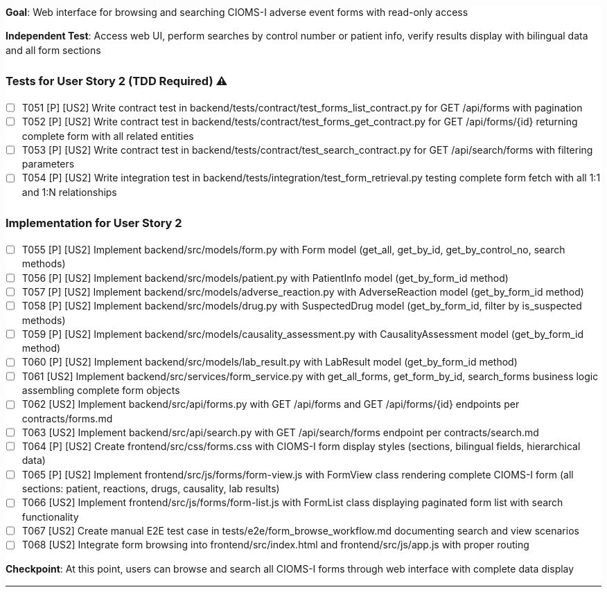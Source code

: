 **Goal**: Web interface for browsing and searching CIOMS-I adverse event forms with read-only access

**Independent Test**: Access web UI, perform searches by control number or patient info, verify results display with bilingual data and all form sections

### Tests for User Story 2 (TDD Required) ⚠️

- [ ] T051 [P] [US2] Write contract test in backend/tests/contract/test_forms_list_contract.py for GET /api/forms with pagination
- [ ] T052 [P] [US2] Write contract test in backend/tests/contract/test_forms_get_contract.py for GET /api/forms/{id} returning complete form with all related entities
- [ ] T053 [P] [US2] Write contract test in backend/tests/contract/test_search_contract.py for GET /api/search/forms with filtering parameters
- [ ] T054 [P] [US2] Write integration test in backend/tests/integration/test_form_retrieval.py testing complete form fetch with all 1:1 and 1:N relationships

### Implementation for User Story 2

- [ ] T055 [P] [US2] Implement backend/src/models/form.py with Form model (get_all, get_by_id, get_by_control_no, search methods)
- [ ] T056 [P] [US2] Implement backend/src/models/patient.py with PatientInfo model (get_by_form_id method)
- [ ] T057 [P] [US2] Implement backend/src/models/adverse_reaction.py with AdverseReaction model (get_by_form_id method)
- [ ] T058 [P] [US2] Implement backend/src/models/drug.py with SuspectedDrug model (get_by_form_id, filter by is_suspected methods)
- [ ] T059 [P] [US2] Implement backend/src/models/causality_assessment.py with CausalityAssessment model (get_by_form_id method)
- [ ] T060 [P] [US2] Implement backend/src/models/lab_result.py with LabResult model (get_by_form_id method)
- [ ] T061 [US2] Implement backend/src/services/form_service.py with get_all_forms, get_form_by_id, search_forms business logic assembling complete form objects
- [ ] T062 [US2] Implement backend/src/api/forms.py with GET /api/forms and GET /api/forms/{id} endpoints per contracts/forms.md
- [ ] T063 [US2] Implement backend/src/api/search.py with GET /api/search/forms endpoint per contracts/search.md
- [ ] T064 [P] [US2] Create frontend/src/css/forms.css with CIOMS-I form display styles (sections, bilingual fields, hierarchical data)
- [ ] T065 [P] [US2] Implement frontend/src/js/forms/form-view.js with FormView class rendering complete CIOMS-I form (all sections: patient, reactions, drugs, causality, lab results)
- [ ] T066 [US2] Implement frontend/src/js/forms/form-list.js with FormList class displaying paginated form list with search functionality
- [ ] T067 [US2] Create manual E2E test case in tests/e2e/form_browse_workflow.md documenting search and view scenarios
- [ ] T068 [US2] Integrate form browsing into frontend/src/index.html and frontend/src/js/app.js with proper routing

**Checkpoint**: At this point, users can browse and search all CIOMS-I forms through web interface with complete data display

---

